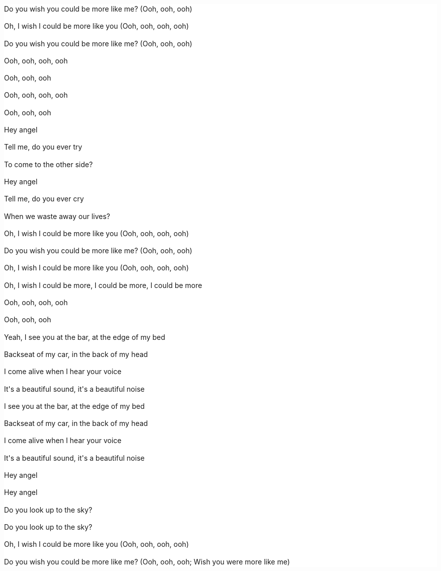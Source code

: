 Do you wish you could be more like me? (Ooh, ooh, ooh)

Oh, I wish I could be more like you (Ooh, ooh, ooh, ooh)

Do you wish you could be more like me? (Ooh, ooh, ooh)

Ooh, ooh, ooh, ooh

Ooh, ooh, ooh

Ooh, ooh, ooh, ooh

Ooh, ooh, ooh

Hey angel

Tell me, do you ever try

To come to the other side?

Hey angel

Tell me, do you ever cry

When we waste away our lives?

Oh, I wish I could be more like you (Ooh, ooh, ooh, ooh)

Do you wish you could be more like me? (Ooh, ooh, ooh)

Oh, I wish I could be more like you (Ooh, ooh, ooh, ooh)

Oh, I wish I could be more, I could be more, I could be more

Ooh, ooh, ooh, ooh

Ooh, ooh, ooh

Yeah, I see you at the bar, at the edge of my bed

Backseat of my car, in the back of my head

I come alive when I hear your voice

It's a beautiful sound, it's a beautiful noise

I see you at the bar, at the edge of my bed

Backseat of my car, in the back of my head

I come alive when I hear your voice

It's a beautiful sound, it's a beautiful noise

Hey angel

Hey angel

Do you look up to the sky?

Do you look up to the sky?

Oh, I wish I could be more like you (Ooh, ooh, ooh, ooh)

Do you wish you could be more like me? (Ooh, ooh, ooh; Wish you were more like me)
